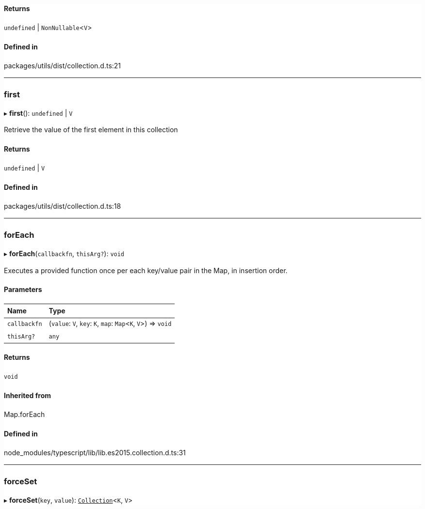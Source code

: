 #### Returns

`undefined` \| `NonNullable`<`V`\>

#### Defined in

packages/utils/dist/collection.d.ts:21

---

### first

▸ **first**(): `undefined` \| `V`

Retrieve the value of the first element in this collection

#### Returns

`undefined` \| `V`

#### Defined in

packages/utils/dist/collection.d.ts:18

---

### forEach

▸ **forEach**(`callbackfn`, `thisArg?`): `void`

Executes a provided function once per each key/value pair in the Map, in insertion order.

#### Parameters

| Name         | Type                                                          |
| :----------- | :------------------------------------------------------------ |
| `callbackfn` | (`value`: `V`, `key`: `K`, `map`: `Map`<`K`, `V`\>) => `void` |
| `thisArg?`   | `any`                                                         |

#### Returns

`void`

#### Inherited from

Map.forEach

#### Defined in

node_modules/typescript/lib/lib.es2015.collection.d.ts:31

---

### forceSet

▸ **forceSet**(`key`, `value`): [`Collection`](discordeno_bot.Collection.md)<`K`, `V`\>
